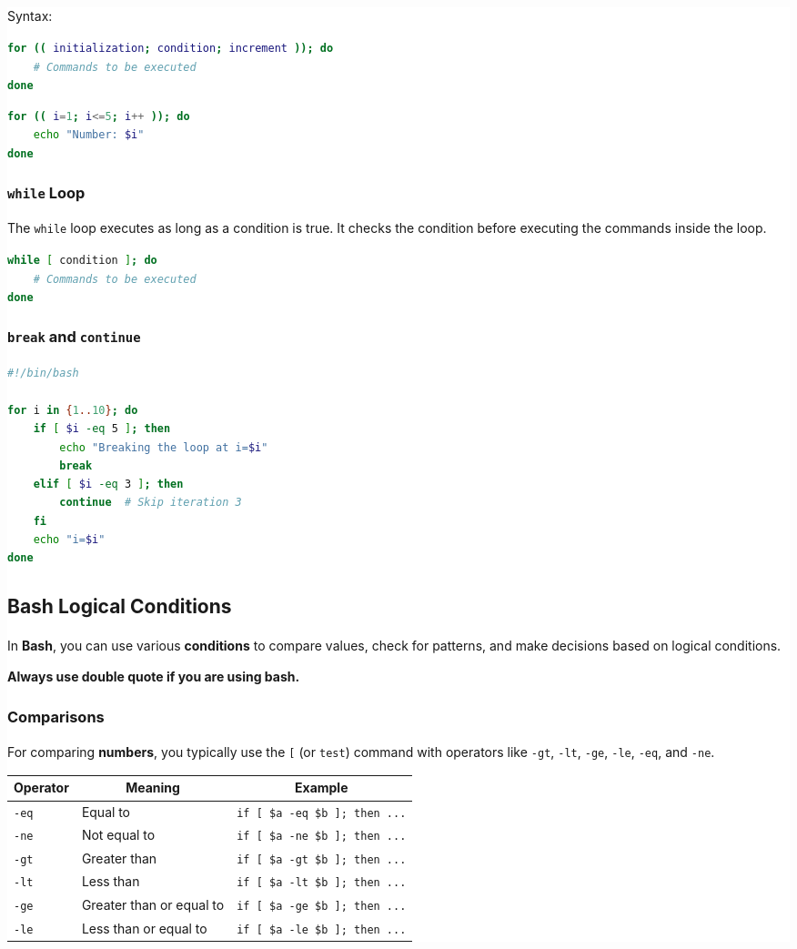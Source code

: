 Syntax:

```bash
for (( initialization; condition; increment )); do
    # Commands to be executed
done
```

```bash
for (( i=1; i<=5; i++ )); do
    echo "Number: $i"
done
```

### `while` Loop

The `while` loop executes as long as a condition is true. It checks the condition before executing the commands inside the loop.

```bash
while [ condition ]; do
    # Commands to be executed
done
```

### `break` and `continue`

```bash
#!/bin/bash

for i in {1..10}; do
    if [ $i -eq 5 ]; then
        echo "Breaking the loop at i=$i"
        break
    elif [ $i -eq 3 ]; then
        continue  # Skip iteration 3
    fi
    echo "i=$i"
done
```

## Bash Logical Conditions

In **Bash**, you can use various **conditions** to compare values, check for patterns, and make decisions based on logical conditions.

**Always use double quote if you are using bash.**

### Comparisons

For comparing **numbers**, you typically use the `[` (or `test`) command with operators like `-gt`, `-lt`, `-ge`, `-le`, `-eq`, and `-ne`.

| Operator | Meaning                  | Example                      |
| -------- | ------------------------ | ---------------------------- |
| `-eq`    | Equal to                 | `if [ $a -eq $b ]; then ...` |
| `-ne`    | Not equal to             | `if [ $a -ne $b ]; then ...` |
| `-gt`    | Greater than             | `if [ $a -gt $b ]; then ...` |
| `-lt`    | Less than                | `if [ $a -lt $b ]; then ...` |
| `-ge`    | Greater than or equal to | `if [ $a -ge $b ]; then ...` |
| `-le`    | Less than or equal to    | `if [ $a -le $b ]; then ...` |
